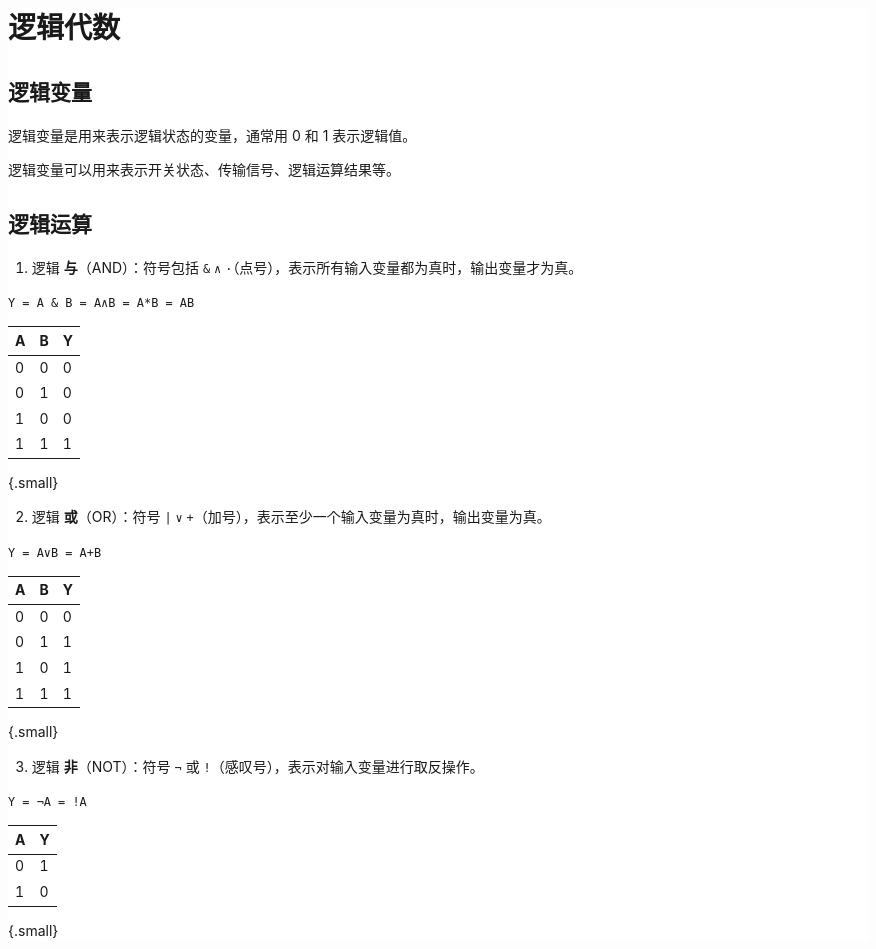 # 逻辑代数

## 逻辑变量

逻辑变量是用来表示逻辑状态的变量，通常用 0 和 1 表示逻辑值。

逻辑变量可以用来表示开关状态、传输信号、逻辑运算结果等。

## 逻辑运算

1. 逻辑 **与**（AND）：符号包括 `&` `∧` `·`（点号），表示所有输入变量都为真时，输出变量才为真。

```
Y = A & B = A∧B = A*B = AB
```

| A | B | Y |
|---|---|---|
| 0 | 0 | 0 |
| 0 | 1 | 0 |
| 1 | 0 | 0 |
| 1 | 1 | 1 |
{.small}

2. 逻辑 **或**（OR）：符号 `|` `∨` `+`（加号），表示至少一个输入变量为真时，输出变量为真。

```
Y = A∨B = A+B
```

| A | B | Y |
|---|---|---|
| 0 | 0 | 0 |
| 0 | 1 | 1 |
| 1 | 0 | 1 |
| 1 | 1 | 1 |
{.small}

3. 逻辑 **非**（NOT）：符号 `¬` 或 `!`（感叹号），表示对输入变量进行取反操作。

```
Y = ¬A = !A
```

| A | Y |
|---|---|
| 0 | 1 |
| 1 | 0 |
{.small}

